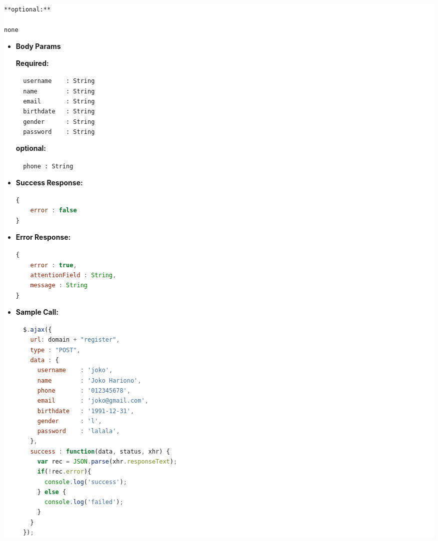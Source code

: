     **optional:**
    
    none

* **Body Params**

    **Required:**
 
        username    : String
        name        : String
        email       : String
        birthdate   : String
        gender      : String
        password    : String
    
    **optional:**
    
        phone : String

* **Success Response:**

    ```javascript
    {
        error : false
    }
    ```
 
* **Error Response:**

    ```javascript
    {
        error : true,
        attentionField : String,
        message : String
    }
    ```

* **Sample Call:**

  ```javascript
    $.ajax({
      url: domain + "register",
      type : "POST",
      data : {
        username    : 'joko',
        name        : 'Joko Hariono',
        phone       : '012345678',
        email       : 'joko@gmail.com',
        birthdate   : '1991-12-31',
        gender      : 'l',
        password    : 'lalala',
      },
      success : function(data, status, xhr) {
        var rec = JSON.parse(xhr.responseText);
        if(!rec.error){
          console.log('success');
        } else {
          console.log('failed');
        }
      }
    });
  ```
  